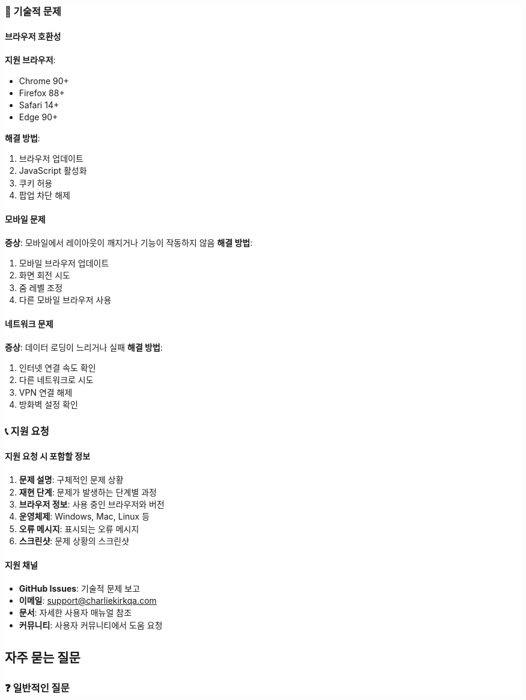 ### 🔧 기술적 문제

#### 브라우저 호환성
**지원 브라우저**:
- Chrome 90+
- Firefox 88+
- Safari 14+
- Edge 90+

**해결 방법**:
1. 브라우저 업데이트
2. JavaScript 활성화
3. 쿠키 허용
4. 팝업 차단 해제

#### 모바일 문제
**증상**: 모바일에서 레이아웃이 깨지거나 기능이 작동하지 않음
**해결 방법**:
1. 모바일 브라우저 업데이트
2. 화면 회전 시도
3. 줌 레벨 조정
4. 다른 모바일 브라우저 사용

#### 네트워크 문제
**증상**: 데이터 로딩이 느리거나 실패
**해결 방법**:
1. 인터넷 연결 속도 확인
2. 다른 네트워크로 시도
3. VPN 연결 해제
4. 방화벽 설정 확인

### 📞 지원 요청

#### 지원 요청 시 포함할 정보
1. **문제 설명**: 구체적인 문제 상황
2. **재현 단계**: 문제가 발생하는 단계별 과정
3. **브라우저 정보**: 사용 중인 브라우저와 버전
4. **운영체제**: Windows, Mac, Linux 등
5. **오류 메시지**: 표시되는 오류 메시지
6. **스크린샷**: 문제 상황의 스크린샷

#### 지원 채널
- **GitHub Issues**: 기술적 문제 보고
- **이메일**: support@charliekirkqa.com
- **문서**: 자세한 사용자 매뉴얼 참조
- **커뮤니티**: 사용자 커뮤니티에서 도움 요청

## 자주 묻는 질문

### ❓ 일반적인 질문

